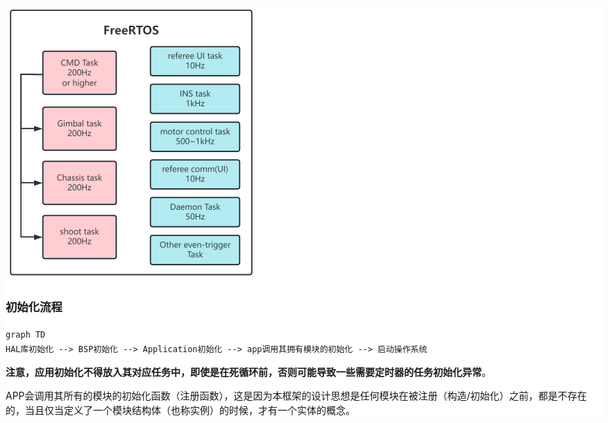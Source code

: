 <img src="../.assets/image-20230725152433502.png" style="zoom: 50%;" />

### 初始化流程

~~~mermaid
graph TD
HAL库初始化 --> BSP初始化 --> Application初始化 --> app调用其拥有模块的初始化 --> 启动操作系统
~~~

**注意，应用初始化不得放入其对应任务中，即使是在死循环前，否则可能导致一些需要定时器的任务初始化异常**。

APP会调用其所有的模块的初始化函数（注册函数），这是因为本框架的设计思想是任何模块在被注册（构造/初始化）之前，都是不存在的，当且仅当定义了一个模块结构体（也称实例）的时候，才有一个实体的概念。
